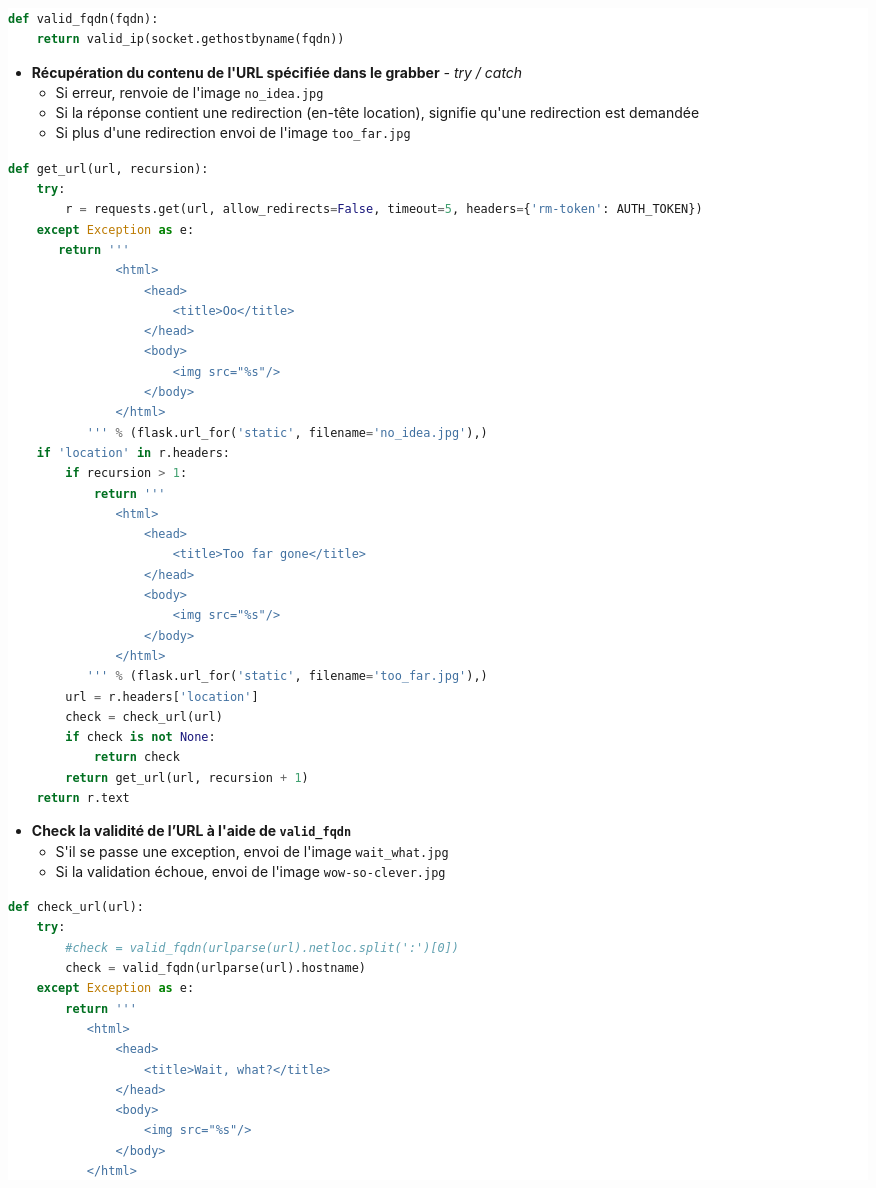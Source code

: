 ```python
def valid_fqdn(fqdn):
    return valid_ip(socket.gethostbyname(fqdn))
```

- **Récupération du contenu de l'URL spécifiée dans le grabber** *- try / catch*
    - Si erreur, renvoie de l'image `no_idea.jpg`
    - Si la réponse contient une redirection (en-tête location), signifie qu'une redirection est demandée
    - Si plus d'une redirection envoi de l'image `too_far.jpg`

```python
def get_url(url, recursion):
    try:
        r = requests.get(url, allow_redirects=False, timeout=5, headers={'rm-token': AUTH_TOKEN})
    except Exception as e:
       return '''
               <html>
                   <head>
                       <title>Oo</title>
                   </head>
                   <body>
                       <img src="%s"/>
                   </body>
               </html>
           ''' % (flask.url_for('static', filename='no_idea.jpg'),)
    if 'location' in r.headers:
        if recursion > 1:
            return '''
               <html>
                   <head>
                       <title>Too far gone</title>
                   </head>
                   <body>
                       <img src="%s"/>
                   </body>
               </html>
           ''' % (flask.url_for('static', filename='too_far.jpg'),)
        url = r.headers['location']
        check = check_url(url)
        if check is not None:
            return check
        return get_url(url, recursion + 1)
    return r.text

```

- **Check la validité de l’URL à l'aide de `valid_fqdn`**
    - S'il se passe une exception, envoi de l'image `wait_what.jpg`
    - Si la validation échoue, envoi de l'image `wow-so-clever.jpg`

```python
def check_url(url):
    try:
        #check = valid_fqdn(urlparse(url).netloc.split(':')[0])
        check = valid_fqdn(urlparse(url).hostname)
    except Exception as e:
        return '''
           <html>
               <head>
                   <title>Wait, what?</title>
               </head>
               <body>
                   <img src="%s"/>
               </body>
           </html>
```